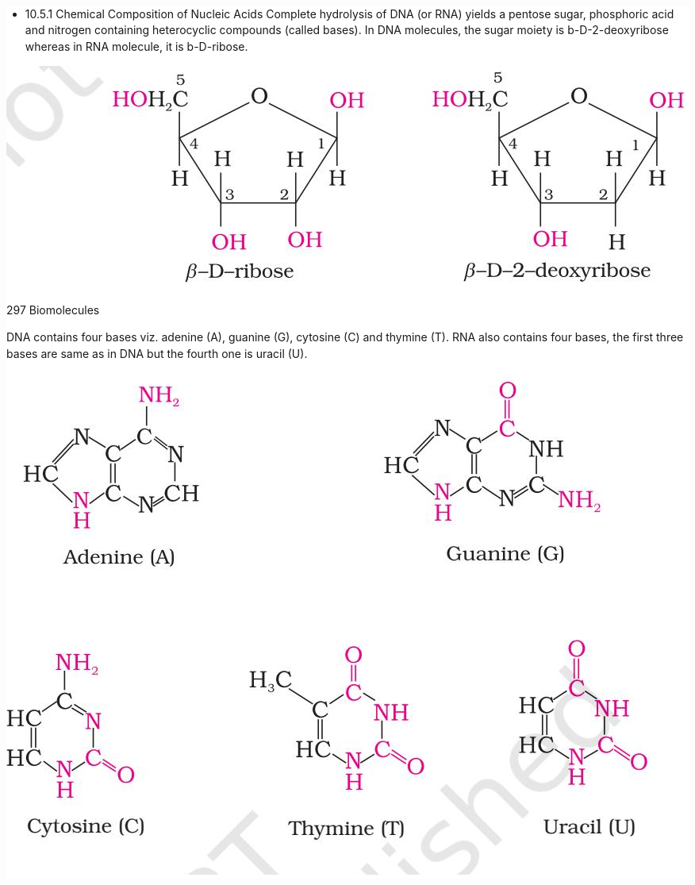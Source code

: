 - 10.5.1 Chemical Composition of Nucleic Acids
Complete hydrolysis of DNA (or RNA) yields a pentose sugar, phosphoric acid and nitrogen containing heterocyclic compounds (called bases). In DNA molecules, the sugar moiety is b-D-2-deoxyribose whereas in RNA molecule, it is b-D-ribose.

![](_page_16_Figure_9.jpeg)

297 Biomolecules

DNA contains four bases viz. adenine (A), guanine (G), cytosine (C) and thymine (T). RNA also contains four bases, the first three bases are same as in DNA but the fourth one is uracil (U).

![](_page_17_Figure_1.jpeg)
